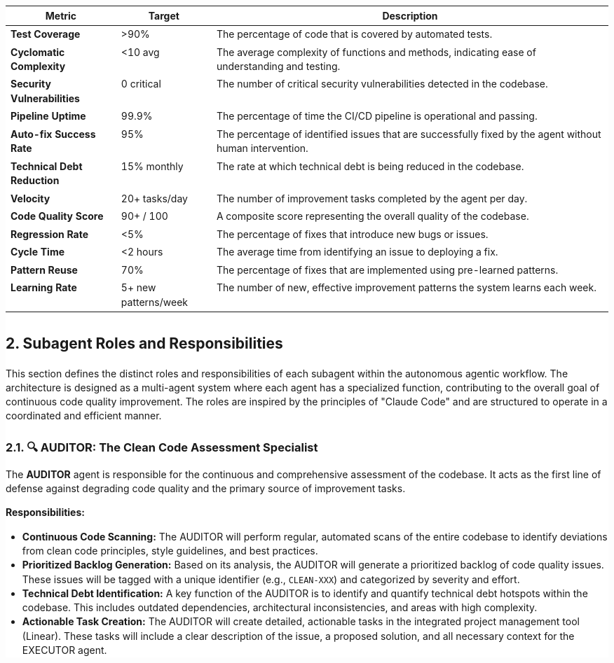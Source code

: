 | Metric | Target | Description |
|---|---|---|
| **Test Coverage** | >90% | The percentage of code that is covered by automated tests. |
| **Cyclomatic Complexity** | <10 avg | The average complexity of functions and methods, indicating ease of understanding and testing. |
| **Security Vulnerabilities** | 0 critical | The number of critical security vulnerabilities detected in the codebase. |
| **Pipeline Uptime** | 99.9% | The percentage of time the CI/CD pipeline is operational and passing. |
| **Auto-fix Success Rate** | 95% | The percentage of identified issues that are successfully fixed by the agent without human intervention. |
| **Technical Debt Reduction** | 15% monthly | The rate at which technical debt is being reduced in the codebase. |
| **Velocity** | 20+ tasks/day | The number of improvement tasks completed by the agent per day. |
| **Code Quality Score** | 90+ / 100 | A composite score representing the overall quality of the codebase. |
| **Regression Rate** | <5% | The percentage of fixes that introduce new bugs or issues. |
| **Cycle Time** | <2 hours | The average time from identifying an issue to deploying a fix. |
| **Pattern Reuse** | 70% | The percentage of fixes that are implemented using pre-learned patterns. |
| **Learning Rate** | 5+ new patterns/week | The number of new, effective improvement patterns the system learns each week. |



## 2. Subagent Roles and Responsibilities

This section defines the distinct roles and responsibilities of each subagent within the autonomous agentic workflow. The architecture is designed as a multi-agent system where each agent has a specialized function, contributing to the overall goal of continuous code quality improvement. The roles are inspired by the principles of "Claude Code" and are structured to operate in a coordinated and efficient manner.

### 2.1. 🔍 AUDITOR: The Clean Code Assessment Specialist

The **AUDITOR** agent is responsible for the continuous and comprehensive assessment of the codebase. It acts as the first line of defense against degrading code quality and the primary source of improvement tasks.

**Responsibilities:**

*   **Continuous Code Scanning:** The AUDITOR will perform regular, automated scans of the entire codebase to identify deviations from clean code principles, style guidelines, and best practices.
*   **Prioritized Backlog Generation:** Based on its analysis, the AUDITOR will generate a prioritized backlog of code quality issues. These issues will be tagged with a unique identifier (e.g., `CLEAN-XXX`) and categorized by severity and effort.
*   **Technical Debt Identification:** A key function of the AUDITOR is to identify and quantify technical debt hotspots within the codebase. This includes outdated dependencies, architectural inconsistencies, and areas with high complexity.
*   **Actionable Task Creation:** The AUDITOR will create detailed, actionable tasks in the integrated project management tool (Linear). These tasks will include a clear description of the issue, a proposed solution, and all necessary context for the EXECUTOR agent.
